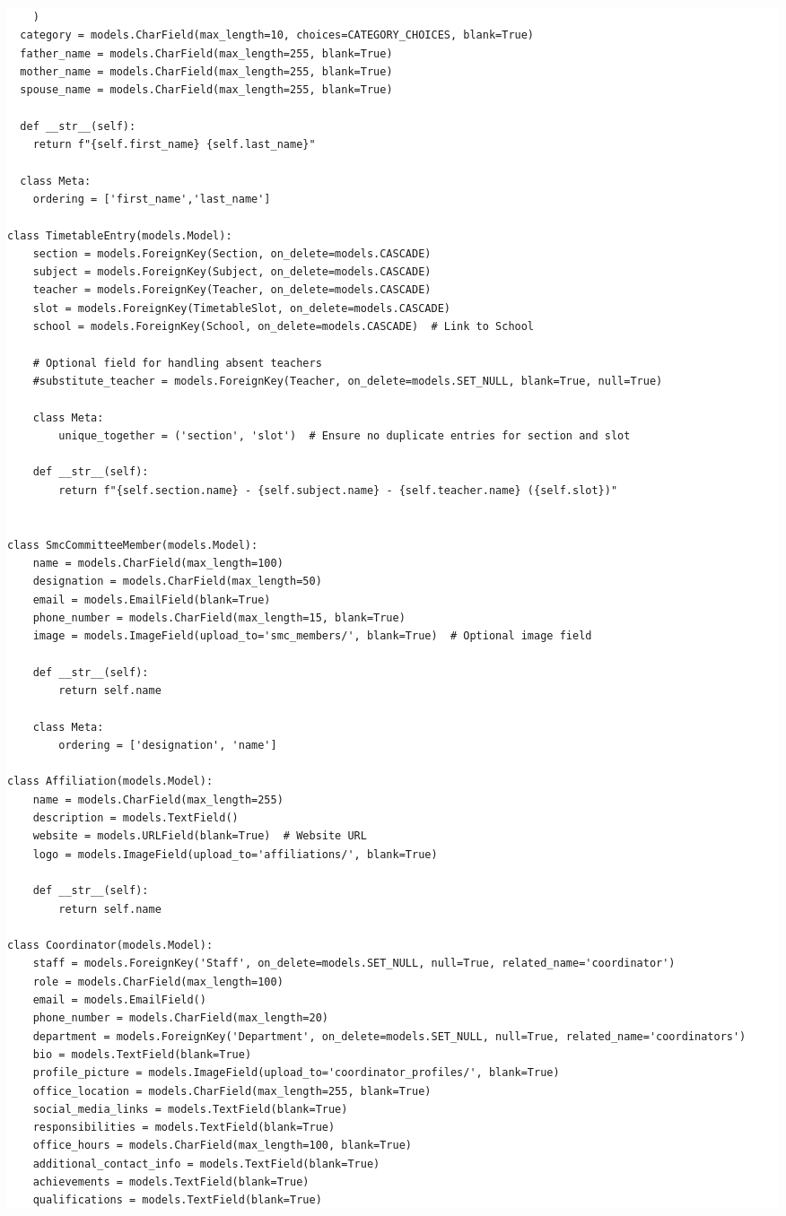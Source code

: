         )
      category = models.CharField(max_length=10, choices=CATEGORY_CHOICES, blank=True)
      father_name = models.CharField(max_length=255, blank=True)
      mother_name = models.CharField(max_length=255, blank=True)
      spouse_name = models.CharField(max_length=255, blank=True) 
    
      def __str__(self):
        return f"{self.first_name} {self.last_name}"
      
      class Meta:
        ordering = ['first_name','last_name']
    
    class TimetableEntry(models.Model):
        section = models.ForeignKey(Section, on_delete=models.CASCADE)
        subject = models.ForeignKey(Subject, on_delete=models.CASCADE)
        teacher = models.ForeignKey(Teacher, on_delete=models.CASCADE)
        slot = models.ForeignKey(TimetableSlot, on_delete=models.CASCADE)
        school = models.ForeignKey(School, on_delete=models.CASCADE)  # Link to School
    
        # Optional field for handling absent teachers
        #substitute_teacher = models.ForeignKey(Teacher, on_delete=models.SET_NULL, blank=True, null=True)
    
        class Meta:
            unique_together = ('section', 'slot')  # Ensure no duplicate entries for section and slot
    
        def __str__(self):
            return f"{self.section.name} - {self.subject.name} - {self.teacher.name} ({self.slot})"
                            
    
    class SmcCommitteeMember(models.Model):
        name = models.CharField(max_length=100)
        designation = models.CharField(max_length=50)  
        email = models.EmailField(blank=True)
        phone_number = models.CharField(max_length=15, blank=True)
        image = models.ImageField(upload_to='smc_members/', blank=True)  # Optional image field
    
        def __str__(self):
            return self.name
    
        class Meta:
            ordering = ['designation', 'name']
    
    class Affiliation(models.Model):
        name = models.CharField(max_length=255)
        description = models.TextField()
        website = models.URLField(blank=True)  # Website URL
        logo = models.ImageField(upload_to='affiliations/', blank=True)  
    
        def __str__(self):
            return self.name  
              
    class Coordinator(models.Model):
        staff = models.ForeignKey('Staff', on_delete=models.SET_NULL, null=True, related_name='coordinator')
        role = models.CharField(max_length=100)
        email = models.EmailField()
        phone_number = models.CharField(max_length=20)
        department = models.ForeignKey('Department', on_delete=models.SET_NULL, null=True, related_name='coordinators')
        bio = models.TextField(blank=True)
        profile_picture = models.ImageField(upload_to='coordinator_profiles/', blank=True)
        office_location = models.CharField(max_length=255, blank=True)
        social_media_links = models.TextField(blank=True)
        responsibilities = models.TextField(blank=True)
        office_hours = models.CharField(max_length=100, blank=True)
        additional_contact_info = models.TextField(blank=True)
        achievements = models.TextField(blank=True)
        qualifications = models.TextField(blank=True)